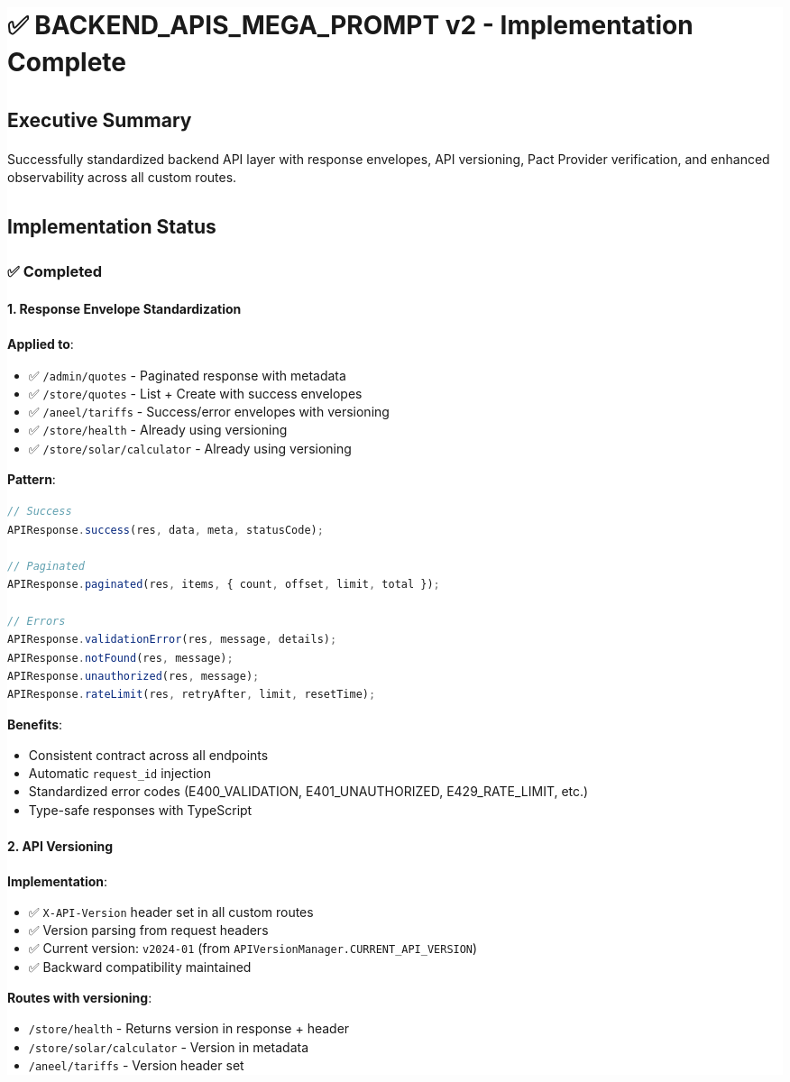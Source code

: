 # ✅ BACKEND_APIS_MEGA_PROMPT v2 - Implementation Complete

## Executive Summary

Successfully standardized backend API layer with response envelopes, API versioning, Pact Provider verification, and enhanced observability across all custom routes.

## Implementation Status

### ✅ Completed

#### 1. Response Envelope Standardization

**Applied to**:
- ✅ `/admin/quotes` - Paginated response with metadata
- ✅ `/store/quotes` - List + Create with success envelopes
- ✅ `/aneel/tariffs` - Success/error envelopes with versioning
- ✅ `/store/health` - Already using versioning
- ✅ `/store/solar/calculator` - Already using versioning

**Pattern**:
```typescript
// Success
APIResponse.success(res, data, meta, statusCode);

// Paginated
APIResponse.paginated(res, items, { count, offset, limit, total });

// Errors
APIResponse.validationError(res, message, details);
APIResponse.notFound(res, message);
APIResponse.unauthorized(res, message);
APIResponse.rateLimit(res, retryAfter, limit, resetTime);
```

**Benefits**:
- Consistent contract across all endpoints
- Automatic `request_id` injection
- Standardized error codes (E400_VALIDATION, E401_UNAUTHORIZED, E429_RATE_LIMIT, etc.)
- Type-safe responses with TypeScript

#### 2. API Versioning

**Implementation**:
- ✅ `X-API-Version` header set in all custom routes
- ✅ Version parsing from request headers
- ✅ Current version: `v2024-01` (from `APIVersionManager.CURRENT_API_VERSION`)
- ✅ Backward compatibility maintained

**Routes with versioning**:
- `/store/health` - Returns version in response + header
- `/store/solar/calculator` - Version in metadata
- `/aneel/tariffs` - Version header set
